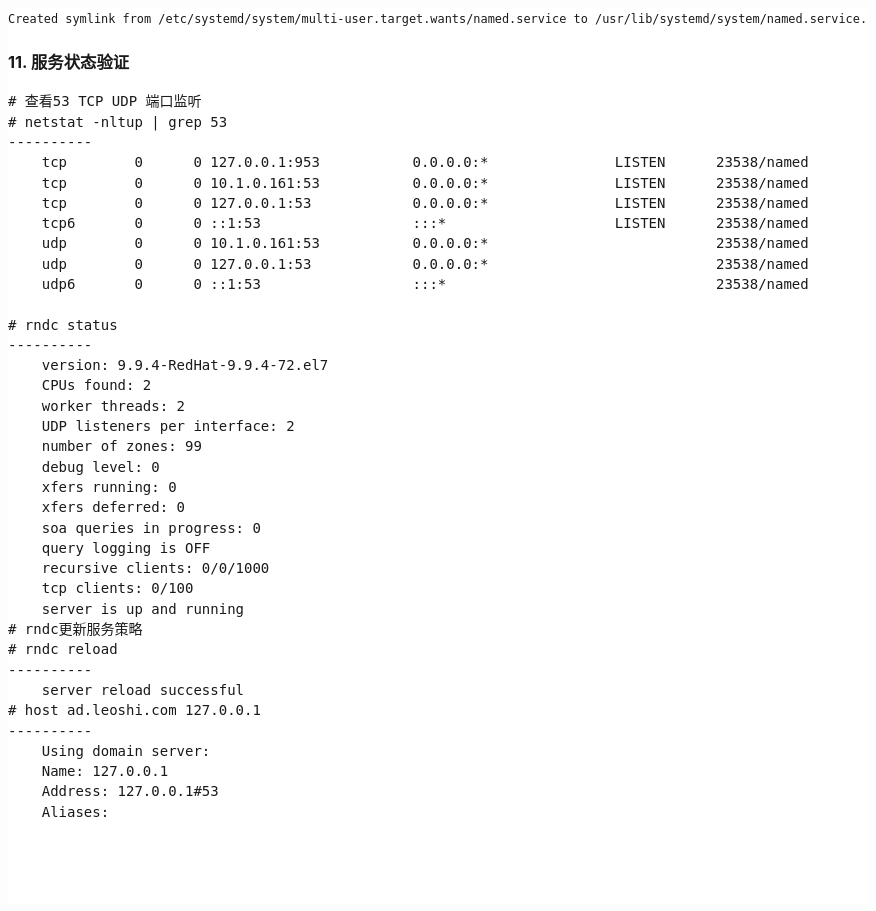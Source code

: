     Created symlink from /etc/systemd/system/multi-user.target.wants/named.service to /usr/lib/systemd/system/named.service.
</pre>

### 11. 服务状态验证

<pre>
# 查看53 TCP UDP 端口监听
# netstat -nltup | grep 53
----------
    tcp        0      0 127.0.0.1:953           0.0.0.0:*               LISTEN      23538/named         
    tcp        0      0 10.1.0.161:53           0.0.0.0:*               LISTEN      23538/named         
    tcp        0      0 127.0.0.1:53            0.0.0.0:*               LISTEN      23538/named         
    tcp6       0      0 ::1:53                  :::*                    LISTEN      23538/named         
    udp        0      0 10.1.0.161:53           0.0.0.0:*                           23538/named         
    udp        0      0 127.0.0.1:53            0.0.0.0:*                           23538/named         
    udp6       0      0 ::1:53                  :::*                                23538/named         

# rndc status
----------
    version: 9.9.4-RedHat-9.9.4-72.el7 <id:8f9657aa>
    CPUs found: 2
    worker threads: 2
    UDP listeners per interface: 2
    number of zones: 99
    debug level: 0
    xfers running: 0
    xfers deferred: 0
    soa queries in progress: 0
    query logging is OFF
    recursive clients: 0/0/1000
    tcp clients: 0/100
    server is up and running
# rndc更新服务策略
# rndc reload
----------
    server reload successful
# host ad.leoshi.com 127.0.0.1
----------
    Using domain server:
    Name: 127.0.0.1
    Address: 127.0.0.1#53
    Aliases: 
    